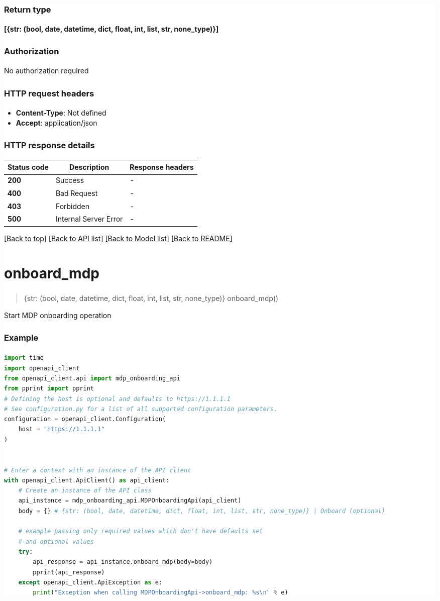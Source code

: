 ### Return type

**[{str: (bool, date, datetime, dict, float, int, list, str, none_type)}]**

### Authorization

No authorization required

### HTTP request headers

 - **Content-Type**: Not defined
 - **Accept**: application/json


### HTTP response details

| Status code | Description | Response headers |
|-------------|-------------|------------------|
**200** | Success |  -  |
**400** | Bad Request |  -  |
**403** | Forbidden |  -  |
**500** | Internal Server Error |  -  |

[[Back to top]](#) [[Back to API list]](../README.md#documentation-for-api-endpoints) [[Back to Model list]](../README.md#documentation-for-models) [[Back to README]](../README.md)

# **onboard_mdp**
> {str: (bool, date, datetime, dict, float, int, list, str, none_type)} onboard_mdp()



Start MDP onboarding operation

### Example


```python
import time
import openapi_client
from openapi_client.api import mdp_onboarding_api
from pprint import pprint
# Defining the host is optional and defaults to https://1.1.1.1
# See configuration.py for a list of all supported configuration parameters.
configuration = openapi_client.Configuration(
    host = "https://1.1.1.1"
)


# Enter a context with an instance of the API client
with openapi_client.ApiClient() as api_client:
    # Create an instance of the API class
    api_instance = mdp_onboarding_api.MDPOnboardingApi(api_client)
    body = {} # {str: (bool, date, datetime, dict, float, int, list, str, none_type)} | Onboard (optional)

    # example passing only required values which don't have defaults set
    # and optional values
    try:
        api_response = api_instance.onboard_mdp(body=body)
        pprint(api_response)
    except openapi_client.ApiException as e:
        print("Exception when calling MDPOnboardingApi->onboard_mdp: %s\n" % e)
```
